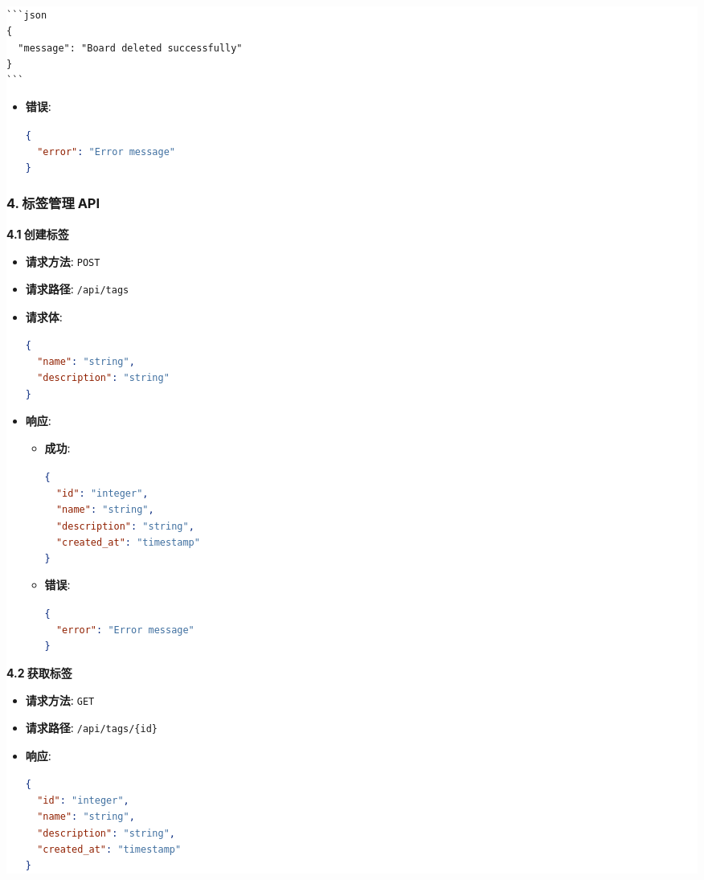     ```json
    {
      "message": "Board deleted successfully"
    }
    ```
  - **错误**:
    
    ```json
    {
      "error": "Error message"
    }
    ```

### 4. 标签管理 API

**4.1 创建标签**

- **请求方法**: `POST`
- **请求路径**: `/api/tags`
- **请求体**:
  
  ```json
  {
    "name": "string",
    "description": "string"
  }
  ```
- **响应**:
  - **成功**:
    
    ```json
    {
      "id": "integer",
      "name": "string",
      "description": "string",
      "created_at": "timestamp"
    }
    ```
  - **错误**:
    
    ```json
    {
      "error": "Error message"
    }
    ```

**4.2 获取标签**

- **请求方法**: `GET`
- **请求路径**: `/api/tags/{id}`
- **响应**:
  
  ```json
  {
    "id": "integer",
    "name": "string",
    "description": "string",
    "created_at": "timestamp"
  }
  ```
